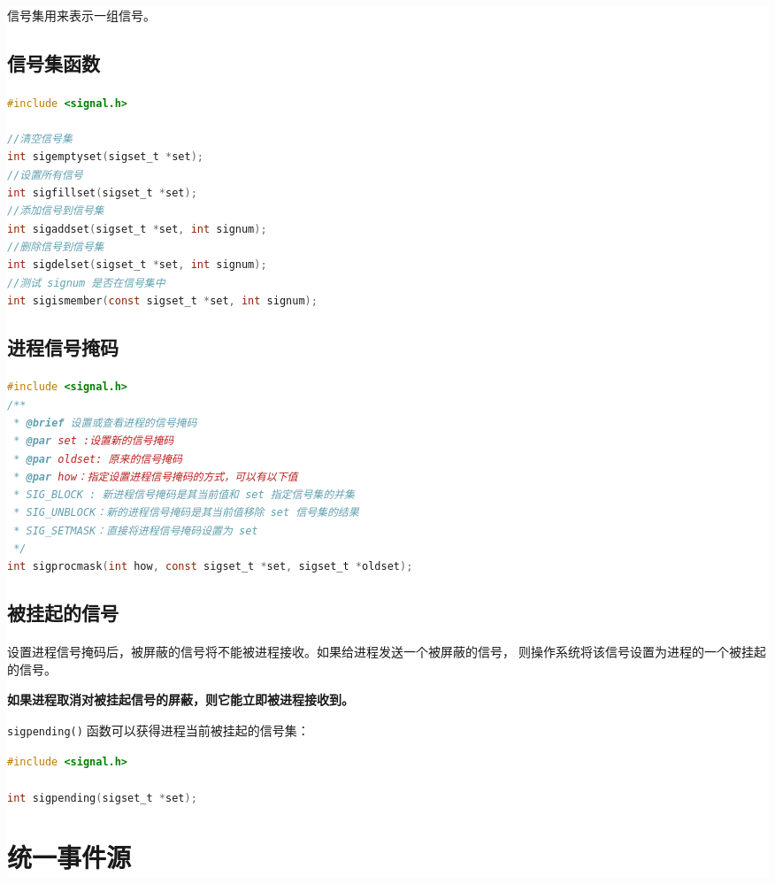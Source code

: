 信号集用来表示一组信号。

## 信号集函数

``` c
#include <signal.h>

//清空信号集
int sigemptyset(sigset_t *set);
//设置所有信号
int sigfillset(sigset_t *set);
//添加信号到信号集
int sigaddset(sigset_t *set, int signum);
//删除信号到信号集
int sigdelset(sigset_t *set, int signum);
//测试 signum 是否在信号集中
int sigismember(const sigset_t *set, int signum);
```

## 进程信号掩码

``` c
#include <signal.h>
/**
 * @brief 设置或查看进程的信号掩码
 * @par set :设置新的信号掩码
 * @par oldset: 原来的信号掩码
 * @par how：指定设置进程信号掩码的方式，可以有以下值
 * SIG_BLOCK : 新进程信号掩码是其当前值和 set 指定信号集的并集
 * SIG_UNBLOCK：新的进程信号掩码是其当前值移除 set 信号集的结果
 * SIG_SETMASK：直接将进程信号掩码设置为 set
 */
int sigprocmask(int how, const sigset_t *set, sigset_t *oldset);
```

## 被挂起的信号

设置进程信号掩码后，被屏蔽的信号将不能被进程接收。如果给进程发送一个被屏蔽的信号，
则操作系统将该信号设置为进程的一个被挂起的信号。

**如果进程取消对被挂起信号的屏蔽，则它能立即被进程接收到。**

`sigpending()` 函数可以获得进程当前被挂起的信号集：

``` c
#include <signal.h>

int sigpending(sigset_t *set);
```

# 统一事件源
